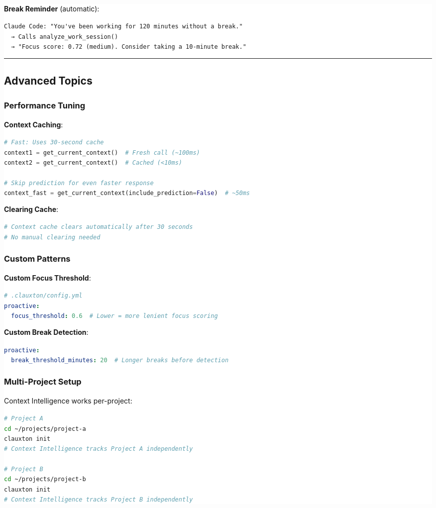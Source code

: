**Break Reminder** (automatic):
```
Claude Code: "You've been working for 120 minutes without a break."
  → Calls analyze_work_session()
  → "Focus score: 0.72 (medium). Consider taking a 10-minute break."
```

---

## Advanced Topics

### Performance Tuning

**Context Caching**:
```python
# Fast: Uses 30-second cache
context1 = get_current_context()  # Fresh call (~100ms)
context2 = get_current_context()  # Cached (<10ms)

# Skip prediction for even faster response
context_fast = get_current_context(include_prediction=False)  # ~50ms
```

**Clearing Cache**:
```python
# Context cache clears automatically after 30 seconds
# No manual clearing needed
```

### Custom Patterns

**Custom Focus Threshold**:
```yaml
# .clauxton/config.yml
proactive:
  focus_threshold: 0.6  # Lower = more lenient focus scoring
```

**Custom Break Detection**:
```yaml
proactive:
  break_threshold_minutes: 20  # Longer breaks before detection
```

### Multi-Project Setup

Context Intelligence works per-project:

```bash
# Project A
cd ~/projects/project-a
clauxton init
# Context Intelligence tracks Project A independently

# Project B
cd ~/projects/project-b
clauxton init
# Context Intelligence tracks Project B independently
```
